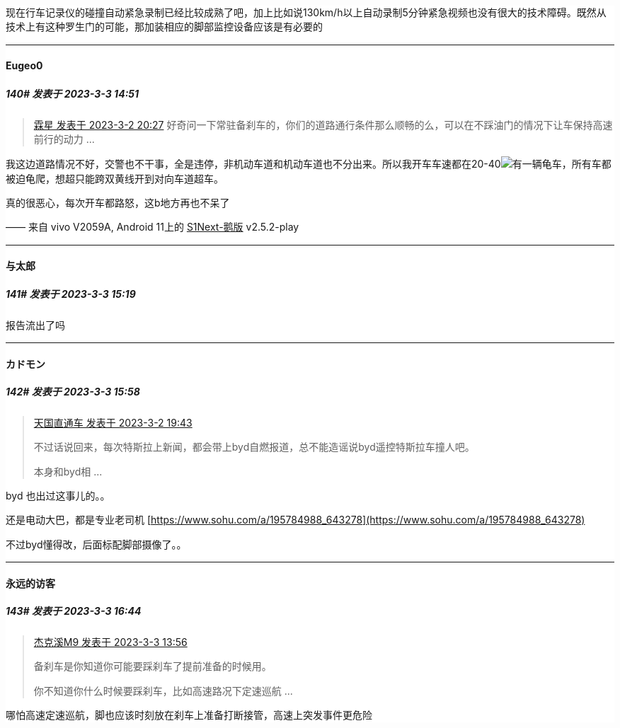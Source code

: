 现在行车记录仪的碰撞自动紧急录制已经比较成熟了吧，加上比如说130km/h以上自动录制5分钟紧急视频也没有很大的技术障碍。既然从技术上有这种罗生门的可能，那加装相应的脚部监控设备应该是有必要的


*****

####  Eugeo0  
##### 140#       发表于 2023-3-3 14:51

<blockquote><a href="httphttps://bbs.saraba1st.com/2b/forum.php?mod=redirect&amp;goto=findpost&amp;pid=59943027&amp;ptid=2122110" target="_blank">霖星 发表于 2023-3-2 20:27</a>
好奇问一下常驻备刹车的，你们的道路通行条件那么顺畅的么，可以在不踩油门的情况下让车保持高速前行的动力 ...</blockquote>
我这边道路情况不好，交警也不干事，全是违停，非机动车道和机动车道也不分出来。所以我开车车速都在20-40<img src="https://static.saraba1st.com/image/smiley/face2017/068.png" referrerpolicy="no-referrer">有一辆龟车，所有车都被迫龟爬，想超只能跨双黄线开到对向车道超车。

真的很恶心，每次开车都路怒，这b地方再也不呆了

—— 来自 vivo V2059A, Android 11上的 [S1Next-鹅版](https://github.com/ykrank/S1-Next/releases) v2.5.2-play


*****

####  与太郎  
##### 141#       发表于 2023-3-3 15:19

报告流出了吗


*****

####  カドモン  
##### 142#       发表于 2023-3-3 15:58

<blockquote><a href="httphttps://bbs.saraba1st.com/2b/forum.php?mod=redirect&amp;goto=findpost&amp;pid=59942577&amp;ptid=2122110" target="_blank">天国直通车 发表于 2023-3-2 19:43</a>

不过话说回来，每次特斯拉上新闻，都会带上byd自燃报道，总不能造谣说byd遥控特斯拉车撞人吧。

本身和byd相 ...</blockquote>
byd 也出过这事儿的。。 

还是电动大巴，都是专业老司机
[https://www.sohu.com/a/195784988_643278](https://www.sohu.com/a/195784988_643278)

不过byd懂得改，后面标配脚部摄像了。。


*****

####  永远的访客  
##### 143#       发表于 2023-3-3 16:44

<blockquote><a href="httphttps://bbs.saraba1st.com/2b/forum.php?mod=redirect&amp;goto=findpost&amp;pid=59951012&amp;ptid=2122110" target="_blank">杰克溪M9 发表于 2023-3-3 13:56</a>

备刹车是你知道你可能要踩刹车了提前准备的时候用。

你不知道你什么时候要踩刹车，比如高速路况下定速巡航 ...</blockquote>
哪怕高速定速巡航，脚也应该时刻放在刹车上准备打断接管，高速上突发事件更危险
